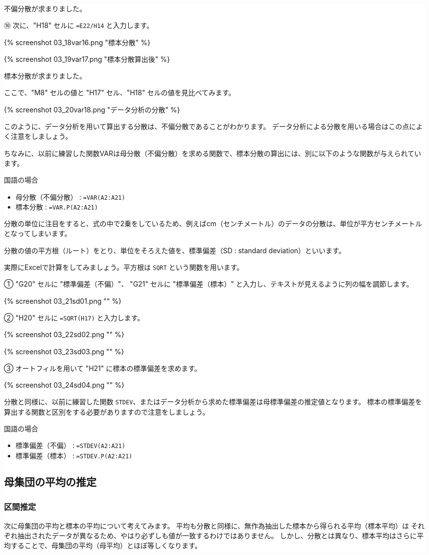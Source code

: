 不偏分散が求まりました。

&#9321; 次に、"H18" セルに `=E22/H14` と入力します。

{% screenshot 03_18var16.png "標本分散" %}

{% screenshot 03_19var17.png "標本分散算出後" %}

標本分散が求まりました。

ここで、"M8" セルの値と "H17" セル、"H18" セルの値を見比べてみます。

{% screenshot 03_20var18.png "データ分析の分散" %}

このように、データ分析を用いて算出する分散は、不偏分散であることがわかります。
データ分析による分散を用いる場合はこの点によく注意をしましょう。

ちなみに、以前に練習した関数VARは母分散（不偏分散）を求める関数で、標本分散の算出には、別に以下のような関数が与えられています。

国語の場合

-   母分散（不偏分散） : `=VAR(A2:A21)`
-   標本分散 : `=VAR.P(A2:A21)`

分散の単位に注目をすると、式の中で2乗をしているため、例えばcm（センチメートル）のデータの分散は、単位が平方センチメートルとなってしまいます。

分散の値の平方根（ルート）をとり、単位をそろえた値を、標準偏差（SD : standard deviation）といいます。

実際にExcelで計算をしてみましょう。平方根は `SQRT` という関数を用います。

&#9312; "G20" セルに "標準偏差（不偏）"、 "G21" セルに "標準偏差（標本）" と入力し、テキストが見えるように列の幅を調節します。

{% screenshot 03_21sd01.png "" %}

&#9313; "H20" セルに `=SQRT(H17)` と入力します。

{% screenshot 03_22sd02.png "" %}

{% screenshot 03_23sd03.png "" %}

&#9314; オートフィルを用いて "H21" に標本の標準偏差を求めます。

{% screenshot 03_24sd04.png "" %}

分散と同様に、以前に練習した関数 `STDEV`、またはデータ分析から求めた標準偏差は母標準偏差の推定値となります。
標本の標準偏差を算出する関数と区別をする必要がありますので注意をしましょう。

国語の場合

-   標準偏差（不偏） : `=STDEV(A2:A21)`
-   標準偏差（標本） : `=STDEV.P(A2:A21)`


母集団の平均の推定
------------------

### 区間推定

次に母集団の平均と標本の平均について考えてみます。
平均も分散と同様に、無作為抽出した標本から得られる平均（標本平均）は
それぞれ抽出されたデータが異なるため、やはり必ずしも値が一致するわけではありません。
しかし、分散とは異なり、標本平均はさらに平均することで、母集団の平均（母平均）とほぼ等しくなります。
